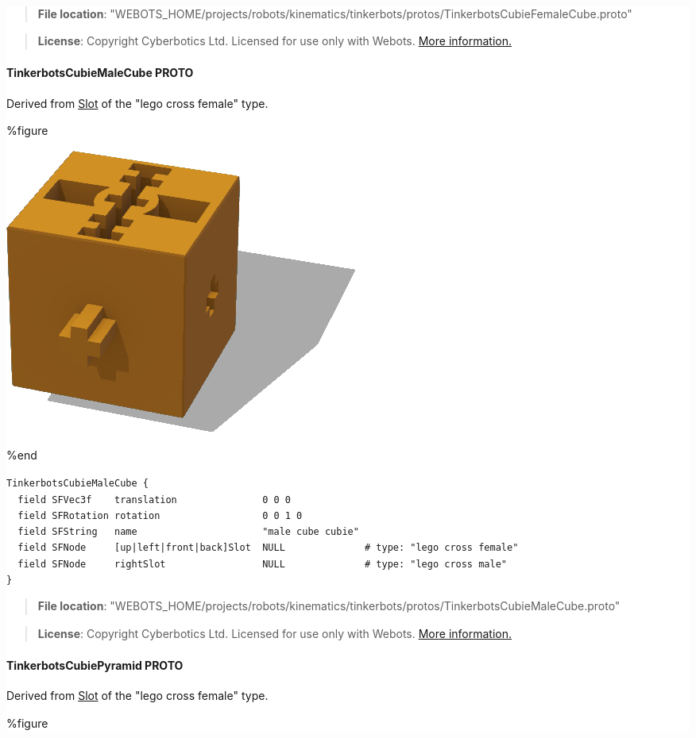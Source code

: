 > **File location**: "WEBOTS\_HOME/projects/robots/kinematics/tinkerbots/protos/TinkerbotsCubieFemaleCube.proto"

> **License**: Copyright Cyberbotics Ltd. Licensed for use only with Webots.
[More information.](https://cyberbotics.com/webots_assets_license)

#### TinkerbotsCubieMaleCube PROTO

Derived from [Slot](../reference/slot.md) of the "lego cross female" type.

%figure

![TinkerbotsCubieMaleCube.png](images/robots/tinkerbots/TinkerbotsCubieMaleCube.png)

%end

```
TinkerbotsCubieMaleCube {
  field SFVec3f    translation               0 0 0
  field SFRotation rotation                  0 0 1 0
  field SFString   name                      "male cube cubie"
  field SFNode     [up|left|front|back]Slot  NULL              # type: "lego cross female"
  field SFNode     rightSlot                 NULL              # type: "lego cross male"
}
```

> **File location**: "WEBOTS\_HOME/projects/robots/kinematics/tinkerbots/protos/TinkerbotsCubieMaleCube.proto"

> **License**: Copyright Cyberbotics Ltd. Licensed for use only with Webots.
[More information.](https://cyberbotics.com/webots_assets_license)

#### TinkerbotsCubiePyramid PROTO

Derived from [Slot](../reference/slot.md) of the "lego cross female" type.

%figure
